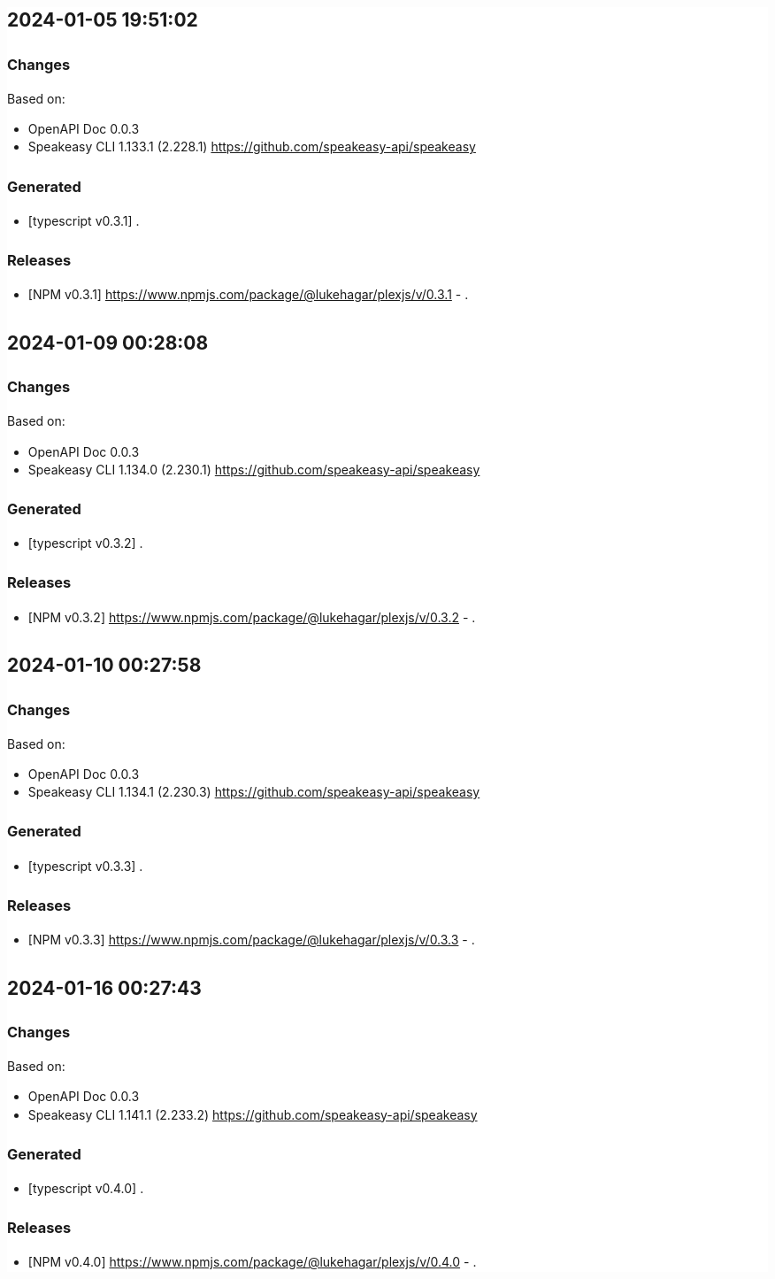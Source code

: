 ## 2024-01-05 19:51:02
### Changes
Based on:
- OpenAPI Doc 0.0.3 
- Speakeasy CLI 1.133.1 (2.228.1) https://github.com/speakeasy-api/speakeasy
### Generated
- [typescript v0.3.1] .
### Releases
- [NPM v0.3.1] https://www.npmjs.com/package/@lukehagar/plexjs/v/0.3.1 - .

## 2024-01-09 00:28:08
### Changes
Based on:
- OpenAPI Doc 0.0.3 
- Speakeasy CLI 1.134.0 (2.230.1) https://github.com/speakeasy-api/speakeasy
### Generated
- [typescript v0.3.2] .
### Releases
- [NPM v0.3.2] https://www.npmjs.com/package/@lukehagar/plexjs/v/0.3.2 - .

## 2024-01-10 00:27:58
### Changes
Based on:
- OpenAPI Doc 0.0.3 
- Speakeasy CLI 1.134.1 (2.230.3) https://github.com/speakeasy-api/speakeasy
### Generated
- [typescript v0.3.3] .
### Releases
- [NPM v0.3.3] https://www.npmjs.com/package/@lukehagar/plexjs/v/0.3.3 - .

## 2024-01-16 00:27:43
### Changes
Based on:
- OpenAPI Doc 0.0.3 
- Speakeasy CLI 1.141.1 (2.233.2) https://github.com/speakeasy-api/speakeasy
### Generated
- [typescript v0.4.0] .
### Releases
- [NPM v0.4.0] https://www.npmjs.com/package/@lukehagar/plexjs/v/0.4.0 - .
